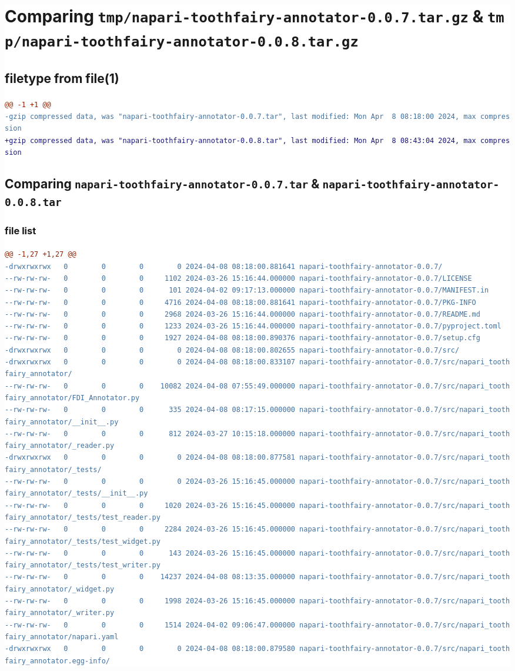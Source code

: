 # Comparing `tmp/napari-toothfairy-annotator-0.0.7.tar.gz` & `tmp/napari-toothfairy-annotator-0.0.8.tar.gz`

## filetype from file(1)

```diff
@@ -1 +1 @@
-gzip compressed data, was "napari-toothfairy-annotator-0.0.7.tar", last modified: Mon Apr  8 08:18:00 2024, max compression
+gzip compressed data, was "napari-toothfairy-annotator-0.0.8.tar", last modified: Mon Apr  8 08:43:04 2024, max compression
```

## Comparing `napari-toothfairy-annotator-0.0.7.tar` & `napari-toothfairy-annotator-0.0.8.tar`

### file list

```diff
@@ -1,27 +1,27 @@
-drwxrwxrwx   0        0        0        0 2024-04-08 08:18:00.881641 napari-toothfairy-annotator-0.0.7/
--rw-rw-rw-   0        0        0     1102 2024-03-26 15:16:44.000000 napari-toothfairy-annotator-0.0.7/LICENSE
--rw-rw-rw-   0        0        0      101 2024-04-02 09:17:13.000000 napari-toothfairy-annotator-0.0.7/MANIFEST.in
--rw-rw-rw-   0        0        0     4716 2024-04-08 08:18:00.881641 napari-toothfairy-annotator-0.0.7/PKG-INFO
--rw-rw-rw-   0        0        0     2968 2024-03-26 15:16:44.000000 napari-toothfairy-annotator-0.0.7/README.md
--rw-rw-rw-   0        0        0     1233 2024-03-26 15:16:44.000000 napari-toothfairy-annotator-0.0.7/pyproject.toml
--rw-rw-rw-   0        0        0     1927 2024-04-08 08:18:00.890376 napari-toothfairy-annotator-0.0.7/setup.cfg
-drwxrwxrwx   0        0        0        0 2024-04-08 08:18:00.802655 napari-toothfairy-annotator-0.0.7/src/
-drwxrwxrwx   0        0        0        0 2024-04-08 08:18:00.833107 napari-toothfairy-annotator-0.0.7/src/napari_toothfairy_annotator/
--rw-rw-rw-   0        0        0    10082 2024-04-08 07:55:49.000000 napari-toothfairy-annotator-0.0.7/src/napari_toothfairy_annotator/FDI_Annotator.py
--rw-rw-rw-   0        0        0      335 2024-04-08 08:17:15.000000 napari-toothfairy-annotator-0.0.7/src/napari_toothfairy_annotator/__init__.py
--rw-rw-rw-   0        0        0      812 2024-03-27 10:15:18.000000 napari-toothfairy-annotator-0.0.7/src/napari_toothfairy_annotator/_reader.py
-drwxrwxrwx   0        0        0        0 2024-04-08 08:18:00.877581 napari-toothfairy-annotator-0.0.7/src/napari_toothfairy_annotator/_tests/
--rw-rw-rw-   0        0        0        0 2024-03-26 15:16:45.000000 napari-toothfairy-annotator-0.0.7/src/napari_toothfairy_annotator/_tests/__init__.py
--rw-rw-rw-   0        0        0     1020 2024-03-26 15:16:45.000000 napari-toothfairy-annotator-0.0.7/src/napari_toothfairy_annotator/_tests/test_reader.py
--rw-rw-rw-   0        0        0     2284 2024-03-26 15:16:45.000000 napari-toothfairy-annotator-0.0.7/src/napari_toothfairy_annotator/_tests/test_widget.py
--rw-rw-rw-   0        0        0      143 2024-03-26 15:16:45.000000 napari-toothfairy-annotator-0.0.7/src/napari_toothfairy_annotator/_tests/test_writer.py
--rw-rw-rw-   0        0        0    14237 2024-04-08 08:13:35.000000 napari-toothfairy-annotator-0.0.7/src/napari_toothfairy_annotator/_widget.py
--rw-rw-rw-   0        0        0     1998 2024-03-26 15:16:45.000000 napari-toothfairy-annotator-0.0.7/src/napari_toothfairy_annotator/_writer.py
--rw-rw-rw-   0        0        0     1514 2024-04-02 09:06:47.000000 napari-toothfairy-annotator-0.0.7/src/napari_toothfairy_annotator/napari.yaml
-drwxrwxrwx   0        0        0        0 2024-04-08 08:18:00.879580 napari-toothfairy-annotator-0.0.7/src/napari_toothfairy_annotator.egg-info/
```